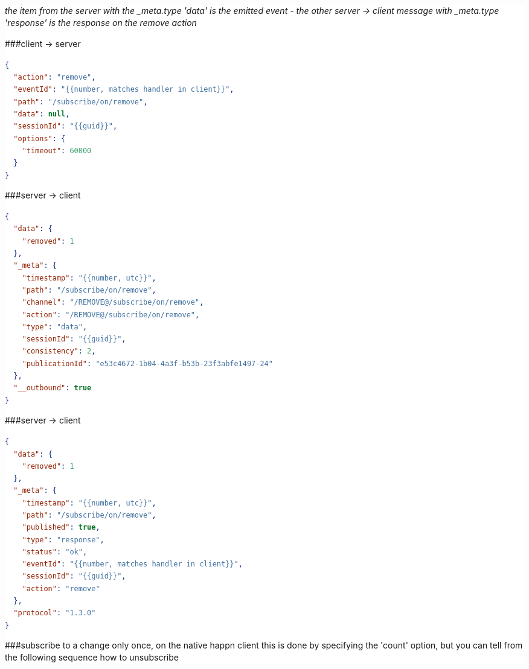*the item from the server with the _meta.type 'data' is the emitted event - the other server -> client message with _meta.type 'response' is the response on the remove action*

###client -> server
```json
{
  "action": "remove",
  "eventId": "{{number, matches handler in client}}",
  "path": "/subscribe/on/remove",
  "data": null,
  "sessionId": "{{guid}}",
  "options": {
    "timeout": 60000
  }
}
```
###server -> client
```json
{
  "data": {
    "removed": 1
  },
  "_meta": {
    "timestamp": "{{number, utc}}",
    "path": "/subscribe/on/remove",
    "channel": "/REMOVE@/subscribe/on/remove",
    "action": "/REMOVE@/subscribe/on/remove",
    "type": "data",
    "sessionId": "{{guid}}",
    "consistency": 2,
    "publicationId": "e53c4672-1b04-4a3f-b53b-23f3abfe1497-24"
  },
  "__outbound": true
}
```
###server -> client
```json
{
  "data": {
    "removed": 1
  },
  "_meta": {
    "timestamp": "{{number, utc}}",
    "path": "/subscribe/on/remove",
    "published": true,
    "type": "response",
    "status": "ok",
    "eventId": "{{number, matches handler in client}}",
    "sessionId": "{{guid}}",
    "action": "remove"
  },
  "protocol": "1.3.0"
}
```
###subscribe to a change only once, on the native happn client this is done by specifying the 'count' option, but you can tell from the following sequence how to unsubscribe
